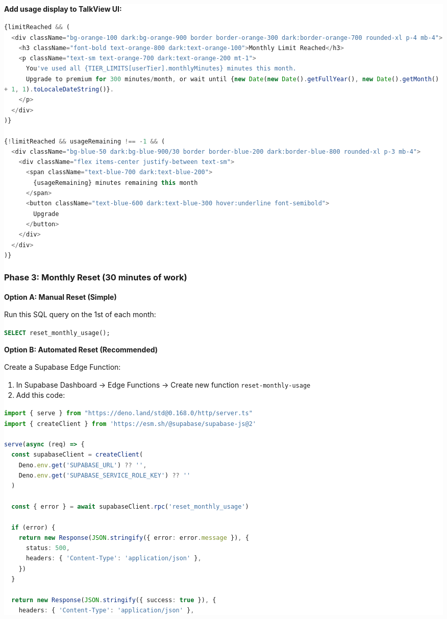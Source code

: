 **Add usage display to TalkView UI:**

```javascript
{limitReached && (
  <div className="bg-orange-100 dark:bg-orange-900 border border-orange-300 dark:border-orange-700 rounded-xl p-4 mb-4">
    <h3 className="font-bold text-orange-800 dark:text-orange-100">Monthly Limit Reached</h3>
    <p className="text-sm text-orange-700 dark:text-orange-200 mt-1">
      You've used all {TIER_LIMITS[userTier].monthlyMinutes} minutes this month.
      Upgrade to premium for 300 minutes/month, or wait until {new Date(new Date().getFullYear(), new Date().getMonth() + 1, 1).toLocaleDateString()}.
    </p>
  </div>
)}

{!limitReached && usageRemaining !== -1 && (
  <div className="bg-blue-50 dark:bg-blue-900/30 border border-blue-200 dark:border-blue-800 rounded-xl p-3 mb-4">
    <div className="flex items-center justify-between text-sm">
      <span className="text-blue-700 dark:text-blue-200">
        {usageRemaining} minutes remaining this month
      </span>
      <button className="text-blue-600 dark:text-blue-300 hover:underline font-semibold">
        Upgrade
      </button>
    </div>
  </div>
)}
```

### Phase 3: Monthly Reset (30 minutes of work)

**Option A: Manual Reset (Simple)**

Run this SQL query on the 1st of each month:

```sql
SELECT reset_monthly_usage();
```

**Option B: Automated Reset (Recommended)**

Create a Supabase Edge Function:

1. In Supabase Dashboard → Edge Functions → Create new function `reset-monthly-usage`
2. Add this code:

```typescript
import { serve } from "https://deno.land/std@0.168.0/http/server.ts"
import { createClient } from 'https://esm.sh/@supabase/supabase-js@2'

serve(async (req) => {
  const supabaseClient = createClient(
    Deno.env.get('SUPABASE_URL') ?? '',
    Deno.env.get('SUPABASE_SERVICE_ROLE_KEY') ?? ''
  )

  const { error } = await supabaseClient.rpc('reset_monthly_usage')

  if (error) {
    return new Response(JSON.stringify({ error: error.message }), {
      status: 500,
      headers: { 'Content-Type': 'application/json' },
    })
  }

  return new Response(JSON.stringify({ success: true }), {
    headers: { 'Content-Type': 'application/json' },
```
